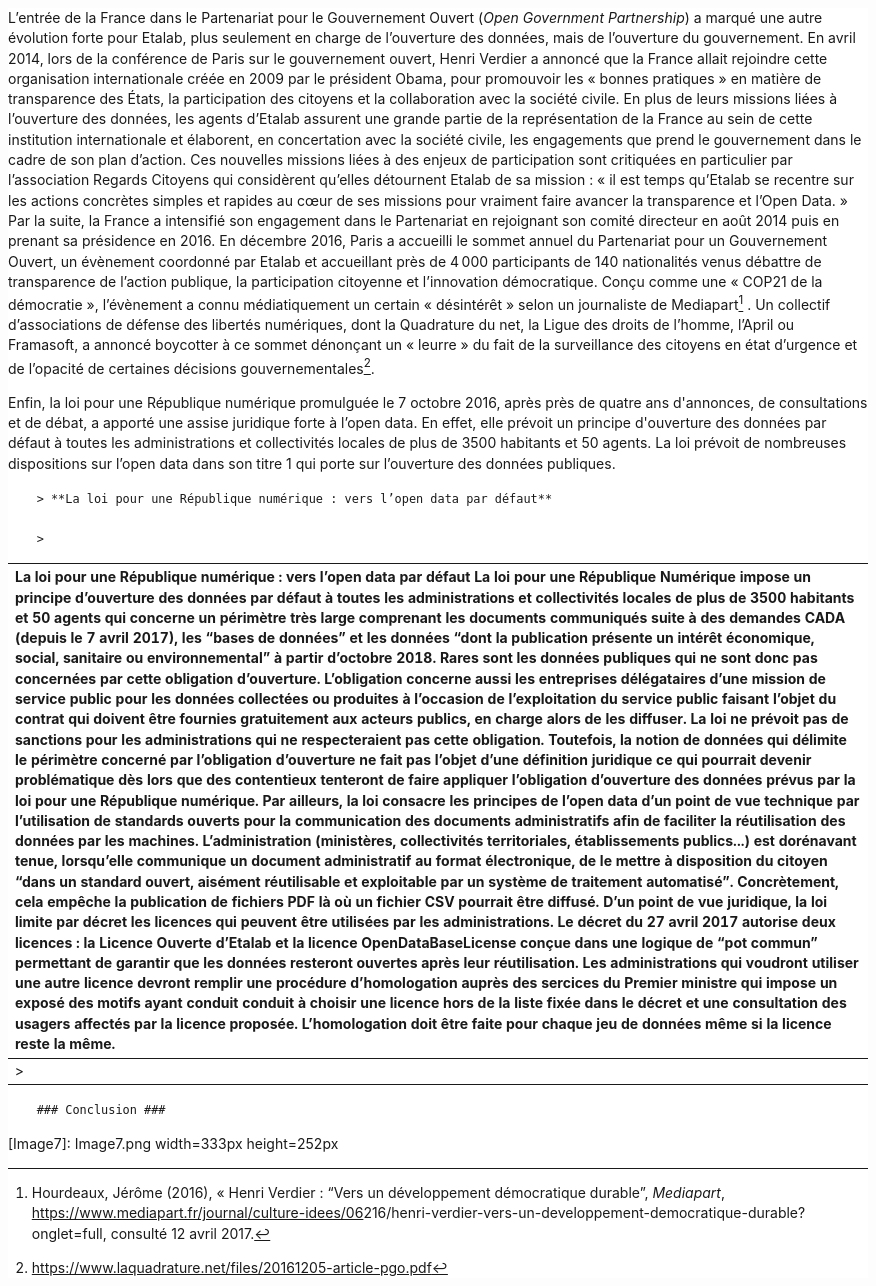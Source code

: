         

L’entrée de la France dans le Partenariat pour le Gouvernement Ouvert (*Open Government Partnership*) a marqué une autre évolution forte pour Etalab, plus seulement en charge de l’ouverture des données, mais de l’ouverture du gouvernement. En avril 2014, lors de la conférence de Paris sur le gouvernement ouvert, Henri Verdier a annoncé que la France allait rejoindre cette organisation internationale créée en 2009 par le président Obama, pour promouvoir les « bonnes pratiques » en matière de transparence des États, la participation des citoyens et la collaboration avec la société civile. En plus de leurs missions liées à l’ouverture des données, les agents d’Etalab assurent une grande partie de la représentation de la France au sein de cette institution internationale et élaborent, en concertation avec la société civile, les engagements que prend le gouvernement dans le cadre de son plan d’action. Ces nouvelles missions liées à des enjeux de participation sont critiquées en particulier par l’association Regards Citoyens qui considèrent qu’elles détournent Etalab de sa mission : « il est temps qu’Etalab se recentre sur les actions concrètes simples et rapides au cœur de ses missions pour vraiment faire avancer la transparence et l’Open Data. » Par la suite, la France a intensifié son engagement dans le Partenariat en rejoignant son comité directeur en août 2014 puis en prenant sa présidence en 2016. En décembre 2016, Paris a accueilli le sommet annuel du Partenariat pour un Gouvernement Ouvert, un évènement coordonné par Etalab et accueillant près de 4 000 participants de 140 nationalités venus débattre de transparence de l’action publique, la participation citoyenne et l’innovation démocratique. Conçu comme une « COP21 de la démocratie », l’évènement a connu médiatiquement un certain « désintérêt » selon un journaliste de Mediapart⁠[^fn20] . Un collectif d’associations de défense des libertés numériques, dont la Quadrature du net, la Ligue des droits de l’homme, l’April ou Framasoft, a annoncé boycotter à ce sommet dénonçant un « leurre » du fait de la surveillance des citoyens en état d’urgence et de l’opacité de certaines décisions gouvernementales⁠[^fn21].

        

Enfin, la loi pour une République numérique promulguée le 7 octobre 2016, après près de quatre ans d'annonces, de consultations et de débat, a apporté une assise juridique forte à l’open data. En effet, elle prévoit un principe d'ouverture des données par défaut à toutes les administrations et collectivités locales de plus de 3500 habitants et 50 agents. La loi prévoit de nombreuses dispositions sur l’open data dans son titre 1 qui porte sur l’ouverture des données publiques.

        > **La loi pour une République numérique : vers l’open data par défaut**
        
        >
| **La loi pour une République numérique : vers l’open data par défaut**  La loi pour une République Numérique impose un principe d’ouverture des données par défaut à toutes les administrations et collectivités locales de plus de 3500 habitants et 50 agents qui concerne un périmètre très large comprenant les documents communiqués suite à des demandes CADA (depuis le 7 avril 2017), les “bases de données” et les données “dont la publication présente un intérêt économique, social, sanitaire ou environnemental” à partir d’octobre 2018. Rares sont les données publiques qui ne sont donc pas concernées par cette obligation d’ouverture. L’obligation concerne aussi les entreprises délégataires d’une mission de service public pour les données collectées ou produites à l’occasion de l’exploitation du service public faisant l’objet du contrat qui doivent être fournies gratuitement aux acteurs publics, en charge alors de les diffuser. La loi ne prévoit pas de sanctions pour les administrations qui ne respecteraient pas cette obligation. Toutefois, la notion de données qui délimite le périmètre concerné par l’obligation d’ouverture ne fait pas l’objet d’une définition juridique ce qui pourrait devenir problématique dès lors que des contentieux tenteront de faire appliquer l’obligation d’ouverture des données prévus par la loi pour une République numérique.  Par ailleurs, la loi consacre les principes de l’open data d’un point de vue technique par l’utilisation de standards ouverts pour la communication des documents administratifs afin de faciliter la réutilisation des données par les machines. L’administration (ministères, collectivités territoriales, établissements publics...) est dorénavant tenue, lorsqu’elle communique un document administratif au format électronique, de le mettre à disposition du citoyen “dans un standard ouvert, aisément réutilisable et exploitable par un système de traitement automatisé”. Concrètement, cela empêche la publication de fichiers PDF là où un fichier CSV pourrait être diffusé. D’un point de vue juridique, la loi limite par décret les licences qui peuvent être utilisées par les administrations. Le décret du 27 avril 2017 autorise deux licences : la Licence Ouverte d’Etalab et la licence OpenDataBaseLicense conçue dans une logique de “pot commun” permettant de garantir que les données resteront ouvertes après leur réutilisation. Les administrations qui voudront utiliser une autre licence devront remplir une procédure d’homologation auprès des sercices du Premier ministre qui impose un exposé des motifs ayant conduit conduit à choisir une licence hors de la liste fixée dans le décret et une consultation des usagers affectés par la licence proposée. L’homologation doit être faite pour chaque jeu de données même si la licence reste la même. |
| :----- |
|>

        ### Conclusion ###
        

[Image7]: Image7.png width=333px height=252px
[^fn1]: Secrétariat d’État chargé de la prospective, de l’évaluation des politiques publiques et du développement de l’économie numérique, “France Numérique 2012 - Plan de développement de l’économie numérique”, http://francenumerique2012.fr/pdf/081020\_FRANCE\_NUMERIQUE\_2012.pdf, consulté le 13 février 2015.
[^fn2]: Guillaud Hubert, 2007, “L’immatériel sera-t-il payant ?”, InternetActu.net, http://www.internetactu.net/2007/06/14/limmateriel-sera-t-il-payant/, consulté le 27 juin 2018.
[^fn3]: Guillaud Hubert, 2007, “Principes pour des données publiques ouvertes”, InternetActu.net, http://www.internetactu.net/2007/12/20/principes-pour-des-donnees-publiques-ouvertes/, consulté le 27 juin 2018.
[^fn4]: Regards Citoyens, 2009, “Bienvenue sur RegardsCitoyens.org !”, https://www.regardscitoyens.org/bienvenue-sur-regardscitoyens-org, consulté le 27 juin 2018.
[^fn5]: Barcamp (2009), « Open Data Camp Paris », http://barcamp.org/w/page/3913118/opendatacampparis1, opendatacampparis. consulté le 25 juin 2018.
[^fn6]: Crouan Xavier (13 février 2010), Twitter, https://twitter.com/xcrouan/status/9046735309, consulté le 1 juillet 2010.
[^fn7]: EPSIPlatform, “Digital Experts call for French State Lab to Develop Services from Government Data”, http://www.epsiplatform.eu/content/digital-experts-call-french-state-lab-develop-services-government-data, consulté le 27 novembre 2014.
[^fn8]: L’association Libertic, créée à la suite de la deuxième rencontre sur l’open data à la cantine à Paris, a joué un rôle déterminant dans l’ouverture des données à Nantes. Elle a conduit une série d’actions de mobilisation en ligne et à Nantes pour obtenir le lancement du portail open data. Plus largement, cette association a contribué fortement à sensibiliser les acteurs locaux dans tout le pays à l’ouverture des données.
[^fn9]: Libertic (2018), “L’Open Data du CG71, ce qui va changer en France”, https://libertic.wordpress.com/2011/09/29/l-open-data-du-cg71-ce-qui-va-changer-en-france/, consulté le 26 juin 2018.
[^fn10]: Economie.gouv.fr, « Conseil des ministres du 30 juin 2010 : revue générale des politiques publiques », http://www.economie.gouv.fr/apie/2010-07-conseil-des-ministres-30-juin-2010-revue-generale-des-politiques-publiques, consulté le 3 décembre 2014.
[^fn11]: Regards Citoyens,  « Open data & Etalab : la guerre française des licences s’achève », http://www.regardscitoyens.org/opendata-etalab-la-guerre-francaise-des-licences-sacheve, consulté le 3 décembre 2014.
[^fn12]: Premier ministre. Décret n° 2011-57 du 26 mai 2011 relatif à la réutilisation des informations publiques détenues par l’État et ses établissements publics administratifs. Journal Officiel de la République Française. 27 mai 2011.
[^fn13]: Premier ministre, Circulaire du 26 mai 2011 relative à la création du portail unique des informations publiques de l’État « data.gouv.fr » par la mission « Etalab » et l’application du droit de réutilisation des informations publiques. Journal Officiel de la République Française. 27 mai 2011.
[^fn14]: Les Echos, « Open Data : l’État pourrait renoncer à la gratuité de certaines données publiques », http://www.lesechos.fr/journal20121017/lec2\_high\_tech\_et\_medias/0202329690871-open-data-l-etat-pourrait-renoncer-a-la-gratuite-des-donnees-publiques-501147.php, consulté le 15 décembre 2014.
[^fn15]: Numérama, « Internet et l’Open Data dans la déontologie du gouvernement Ayrault », http://numerama.com/magazine/22534-internet-et-l-open-data-dans-la-deontologie-du-gouvernement-ayrault.html, consulté le 15 décembre 2014.
[^fn16]: PCinpact, « Le gouvernement réaffirme le principe de gratuité des données publiques »*.* http://www.pcinpact.com/news/76176-le-gouvernement-reaffirme-principe-gratuite-donnees-publiques.htm, consulté le 15 décembre 2014.
[^fn17]: Etalab, « La feuille de route du Gouvernement en matière d’ouverture et de partage des données publiques », http://www.etalab.gouv.fr/article-la-feuille-de-route-du-gouvernement-en-matiere-d-ouverture-et-de-partage-des-donnees-publiques-115767801.html, consulté le 12 décembre 2014.
[^fn18]: Etalab, « La base officielle des codes postaux est disponible sur data.gouv.fr », http://www.etalab.gouv.fr/la-base-officielle-des-codes-postaux-est-disponible-sur-data-gouv-fr, consulté le 14 décembre 2014.
[^fn19]: Blanc, Sabine (2015). « L’État plateforme, vraie source de services publics innovants ou cache-misère ? », *La Gazette des Communes,* http://www.lagazettedescommunes.com/323547/letat-plate-forme-vraie-source-de-services-publics-innovants-ou-cache-misere/, consulté le 10 décembre 2016.
[^fn20]: Hourdeaux, Jérôme (2016), « Henri Verdier : “Vers un développement démocratique durable”, *Mediapart*, <https://www.mediapart.fr/journal/culture-idees/06>216/henri-verdier-vers-un-developpement-democratique-durable?onglet=full, consulté 12 avril 2017.
[^fn21]: https://www.laquadrature.net/files/20161205-article-pgo.pdf
[^fn22]: Depuis novembre 2017, Etalab a encore changé de rattachement quittant le Secrétariat Général de la Modernisation de l’Action Publique (SGMAP) qui a disparu pour rejoindre la Direction interministérielle du numérique et du système d’information et de communication de l’Etat (DINSIC).